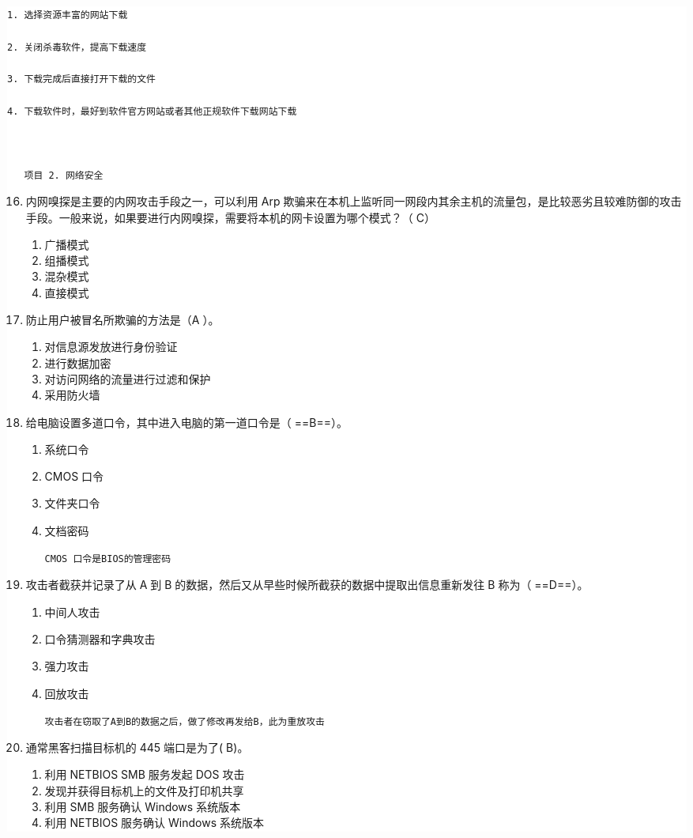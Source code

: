     1. 选择资源丰富的网站下载

    2. 关闭杀毒软件，提高下载速度

    3. 下载完成后直接打开下载的文件

    4. 下载软件时，最好到软件官方网站或者其他正规软件下载网站下载

       

       项目 2. 网络安全

16. 内网嗅探是主要的内网攻击手段之一，可以利用 Arp 欺骗来在本机上监听同一网段内其余主机的流量包，是比较恶劣且较难防御的攻击手段。一般来说，如果要进行内网嗅探，需要将本机的网卡设置为哪个模式？（ C）

    1. 广播模式
    2. 组播模式
    3. 混杂模式
    4. 直接模式

17. 防止用户被冒名所欺骗的方法是（A ）。

    1. 对信息源发放进行身份验证
    2. 进行数据加密
    3. 对访问网络的流量进行过滤和保护
    4. 采用防火墙

18. 给电脑设置多道口令，其中进入电脑的第一道口令是（ ==B==）。

    1. 系统口令

    2. CMOS 口令

    3. 文件夹口令

    4. 文档密码

       ```
       CMOS 口令是BIOS的管理密码
       ```

       

19. 攻击者截获并记录了从 A 到 B 的数据，然后又从早些时候所截获的数据中提取出信息重新发往 B 称为（ ==D==）。

    1. 中间人攻击

    2. 口令猜测器和字典攻击

    3. 强力攻击

    4. 回放攻击

       ```
       攻击者在窃取了A到B的数据之后，做了修改再发给B，此为重放攻击
       ```

       

20. 通常黑客扫描目标机的 445 端口是为了( B)。

    1. 利用 NETBIOS SMB 服务发起 DOS 攻击
    2. 发现并获得目标机上的文件及打印机共享
    3. 利用 SMB 服务确认 Windows 系统版本
    4. 利用 NETBIOS 服务确认 Windows 系统版本

